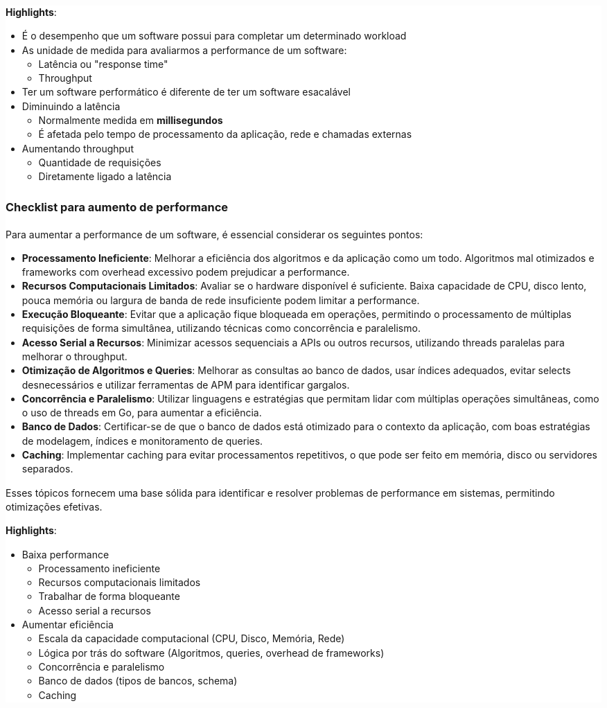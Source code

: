 **Highlights**:

- É o desempenho que um software possui para completar um determinado workload
- As unidade de medida para avaliarmos a performance de um software:
  - Latência ou "response time"
  - Throughput
- Ter um software performático é diferente de ter um software esacalável
- Diminuindo a latência
  - Normalmente medida em **millisegundos**
  - É afetada pelo tempo de processamento da aplicação, rede e chamadas externas
- Aumentando throughput
  - Quantidade de requisições
  - Diretamente ligado a latência

### Checklist para aumento de performance

Para aumentar a performance de um software, é essencial considerar os seguintes pontos:

- **Processamento Ineficiente**: Melhorar a eficiência dos algoritmos e da aplicação como um todo. Algoritmos mal otimizados e frameworks com overhead excessivo podem prejudicar a performance.
- **Recursos Computacionais Limitados**: Avaliar se o hardware disponível é suficiente. Baixa capacidade de CPU, disco lento, pouca memória ou largura de banda de rede insuficiente podem limitar a performance.
- **Execução Bloqueante**: Evitar que a aplicação fique bloqueada em operações, permitindo o processamento de múltiplas requisições de forma simultânea, utilizando técnicas como concorrência e paralelismo.
- **Acesso Serial a Recursos**: Minimizar acessos sequenciais a APIs ou outros recursos, utilizando threads paralelas para melhorar o throughput.
- **Otimização de Algoritmos e Queries**: Melhorar as consultas ao banco de dados, usar índices adequados, evitar selects desnecessários e utilizar ferramentas de APM para identificar gargalos.
- **Concorrência e Paralelismo**: Utilizar linguagens e estratégias que permitam lidar com múltiplas operações simultâneas, como o uso de threads em Go, para aumentar a eficiência.
- **Banco de Dados**: Certificar-se de que o banco de dados está otimizado para o contexto da aplicação, com boas estratégias de modelagem, índices e monitoramento de queries.
- **Caching**: Implementar caching para evitar processamentos repetitivos, o que pode ser feito em memória, disco ou servidores separados.

Esses tópicos fornecem uma base sólida para identificar e resolver problemas de performance em sistemas, permitindo otimizações efetivas.

**Highlights**:

- Baixa performance
  - Processamento ineficiente
  - Recursos computacionais limitados
  - Trabalhar de forma bloqueante
  - Acesso serial a recursos
- Aumentar eficiência
  - Escala da capacidade computacional (CPU, Disco, Memória, Rede)
  - Lógica por trás do software (Algoritmos, queries, overhead de frameworks)
  - Concorrência e paralelismo
  - Banco de dados (tipos de bancos, schema)
  - Caching

